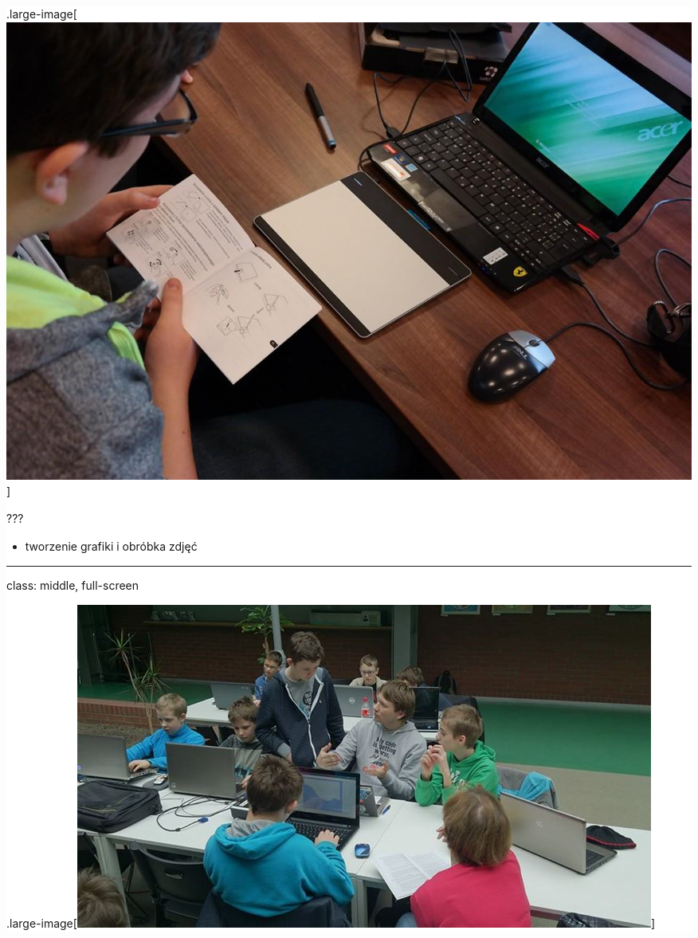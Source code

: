 .large-image[![Grafika](./images/graphic.jpg)]

???

- tworzenie grafiki i obróbka zdjęć

---

class: middle, full-screen

.large-image[![Nauka](./images/programming.jpg)]
